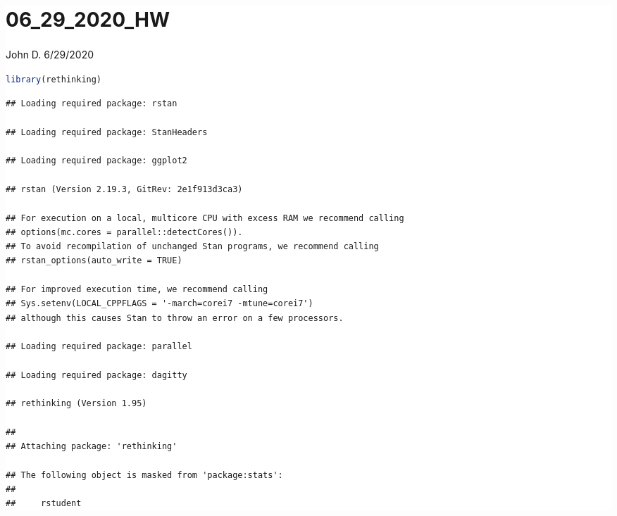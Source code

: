 06\_29\_2020\_HW
================
John D.
6/29/2020

``` r
library(rethinking)
```

    ## Loading required package: rstan

    ## Loading required package: StanHeaders

    ## Loading required package: ggplot2

    ## rstan (Version 2.19.3, GitRev: 2e1f913d3ca3)

    ## For execution on a local, multicore CPU with excess RAM we recommend calling
    ## options(mc.cores = parallel::detectCores()).
    ## To avoid recompilation of unchanged Stan programs, we recommend calling
    ## rstan_options(auto_write = TRUE)

    ## For improved execution time, we recommend calling
    ## Sys.setenv(LOCAL_CPPFLAGS = '-march=corei7 -mtune=corei7')
    ## although this causes Stan to throw an error on a few processors.

    ## Loading required package: parallel

    ## Loading required package: dagitty

    ## rethinking (Version 1.95)

    ## 
    ## Attaching package: 'rethinking'

    ## The following object is masked from 'package:stats':
    ## 
    ##     rstudent
